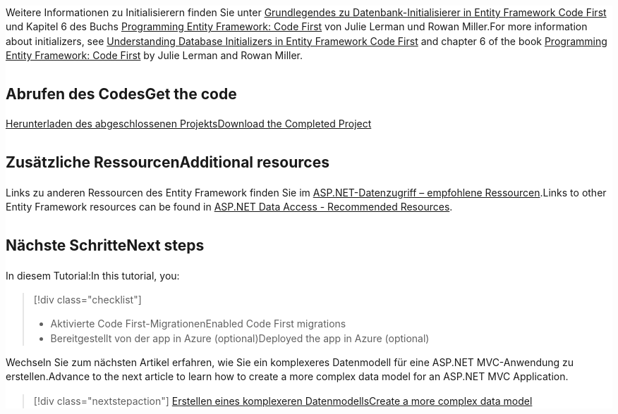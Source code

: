 <span data-ttu-id="8f2e2-289">Weitere Informationen zu Initialisierern finden Sie unter [Grundlegendes zu Datenbank-Initialisierer in Entity Framework Code First](http://www.codeguru.com/csharp/article.php/c19999/Understanding-Database-Initializers-in-Entity-Framework-Code-First.htm) und Kapitel 6 des Buchs [Programming Entity Framework: Code First](http://shop.oreilly.com/product/0636920022220.do) von Julie Lerman und Rowan Miller.</span><span class="sxs-lookup"><span data-stu-id="8f2e2-289">For more information about initializers, see [Understanding Database Initializers in Entity Framework Code First](http://www.codeguru.com/csharp/article.php/c19999/Understanding-Database-Initializers-in-Entity-Framework-Code-First.htm) and chapter 6 of the book [Programming Entity Framework: Code First](http://shop.oreilly.com/product/0636920022220.do) by Julie Lerman and Rowan Miller.</span></span>

## <a name="get-the-code"></a><span data-ttu-id="8f2e2-290">Abrufen des Codes</span><span class="sxs-lookup"><span data-stu-id="8f2e2-290">Get the code</span></span>

[<span data-ttu-id="8f2e2-291">Herunterladen des abgeschlossenen Projekts</span><span class="sxs-lookup"><span data-stu-id="8f2e2-291">Download the Completed Project</span></span>](https://webpifeed.blob.core.windows.net/webpifeed/Partners/ASP.NET%20MVC%20Application%20Using%20Entity%20Framework%20Code%20First.zip)

## <a name="additional-resources"></a><span data-ttu-id="8f2e2-292">Zusätzliche Ressourcen</span><span class="sxs-lookup"><span data-stu-id="8f2e2-292">Additional resources</span></span>

<span data-ttu-id="8f2e2-293">Links zu anderen Ressourcen des Entity Framework finden Sie im [ASP.NET-Datenzugriff – empfohlene Ressourcen](xref:whitepapers/aspnet-data-access-content-map).</span><span class="sxs-lookup"><span data-stu-id="8f2e2-293">Links to other Entity Framework resources can be found in [ASP.NET Data Access - Recommended Resources](xref:whitepapers/aspnet-data-access-content-map).</span></span>

## <a name="next-steps"></a><span data-ttu-id="8f2e2-294">Nächste Schritte</span><span class="sxs-lookup"><span data-stu-id="8f2e2-294">Next steps</span></span>

<span data-ttu-id="8f2e2-295">In diesem Tutorial:</span><span class="sxs-lookup"><span data-stu-id="8f2e2-295">In this tutorial, you:</span></span>

> [!div class="checklist"]
> * <span data-ttu-id="8f2e2-296">Aktivierte Code First-Migrationen</span><span class="sxs-lookup"><span data-stu-id="8f2e2-296">Enabled Code First migrations</span></span>
> * <span data-ttu-id="8f2e2-297">Bereitgestellt von der app in Azure (optional)</span><span class="sxs-lookup"><span data-stu-id="8f2e2-297">Deployed the app in Azure (optional)</span></span>

<span data-ttu-id="8f2e2-298">Wechseln Sie zum nächsten Artikel erfahren, wie Sie ein komplexeres Datenmodell für eine ASP.NET MVC-Anwendung zu erstellen.</span><span class="sxs-lookup"><span data-stu-id="8f2e2-298">Advance to the next article to learn how to create a more complex data model for an ASP.NET MVC Application.</span></span>
> [!div class="nextstepaction"]
> [<span data-ttu-id="8f2e2-299">Erstellen eines komplexeren Datenmodells</span><span class="sxs-lookup"><span data-stu-id="8f2e2-299">Create a more complex data model</span></span>](creating-a-more-complex-data-model-for-an-asp-net-mvc-application.md)
